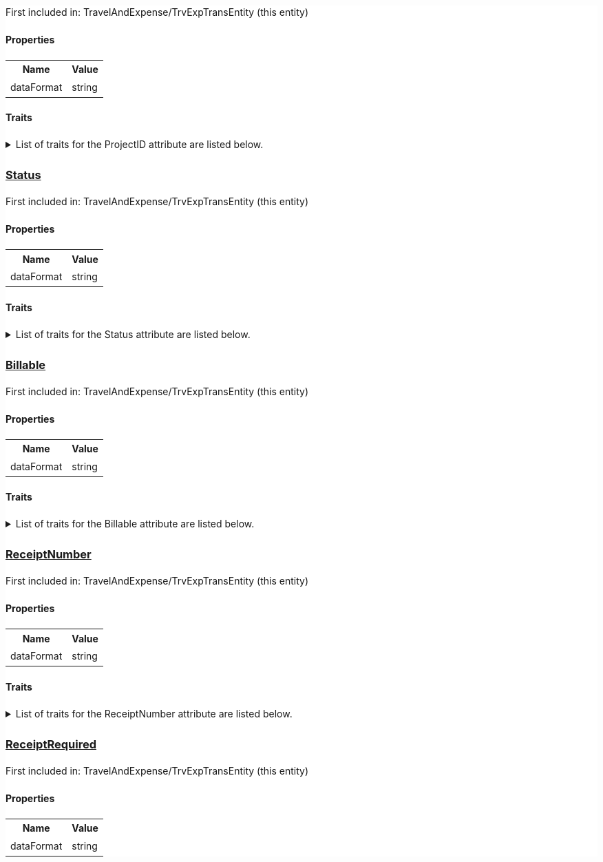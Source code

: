 First included in: TravelAndExpense/TrvExpTransEntity (this entity)  

#### Properties

<table><tr><th>Name</th><th>Value</th></tr><tr><td>dataFormat</td><td>string</td></tr></table>

#### Traits

<details><summary>List of traits for the ProjectID attribute are listed below.</summary></details>

### <a href=#Status name="Status">Status</a>

First included in: TravelAndExpense/TrvExpTransEntity (this entity)  

#### Properties

<table><tr><th>Name</th><th>Value</th></tr><tr><td>dataFormat</td><td>string</td></tr></table>

#### Traits

<details><summary>List of traits for the Status attribute are listed below.</summary></details>

### <a href=#Billable name="Billable">Billable</a>

First included in: TravelAndExpense/TrvExpTransEntity (this entity)  

#### Properties

<table><tr><th>Name</th><th>Value</th></tr><tr><td>dataFormat</td><td>string</td></tr></table>

#### Traits

<details><summary>List of traits for the Billable attribute are listed below.</summary></details>

### <a href=#ReceiptNumber name="ReceiptNumber">ReceiptNumber</a>

First included in: TravelAndExpense/TrvExpTransEntity (this entity)  

#### Properties

<table><tr><th>Name</th><th>Value</th></tr><tr><td>dataFormat</td><td>string</td></tr></table>

#### Traits

<details><summary>List of traits for the ReceiptNumber attribute are listed below.</summary></details>

### <a href=#ReceiptRequired name="ReceiptRequired">ReceiptRequired</a>

First included in: TravelAndExpense/TrvExpTransEntity (this entity)  

#### Properties

<table><tr><th>Name</th><th>Value</th></tr><tr><td>dataFormat</td><td>string</td></tr></table>
